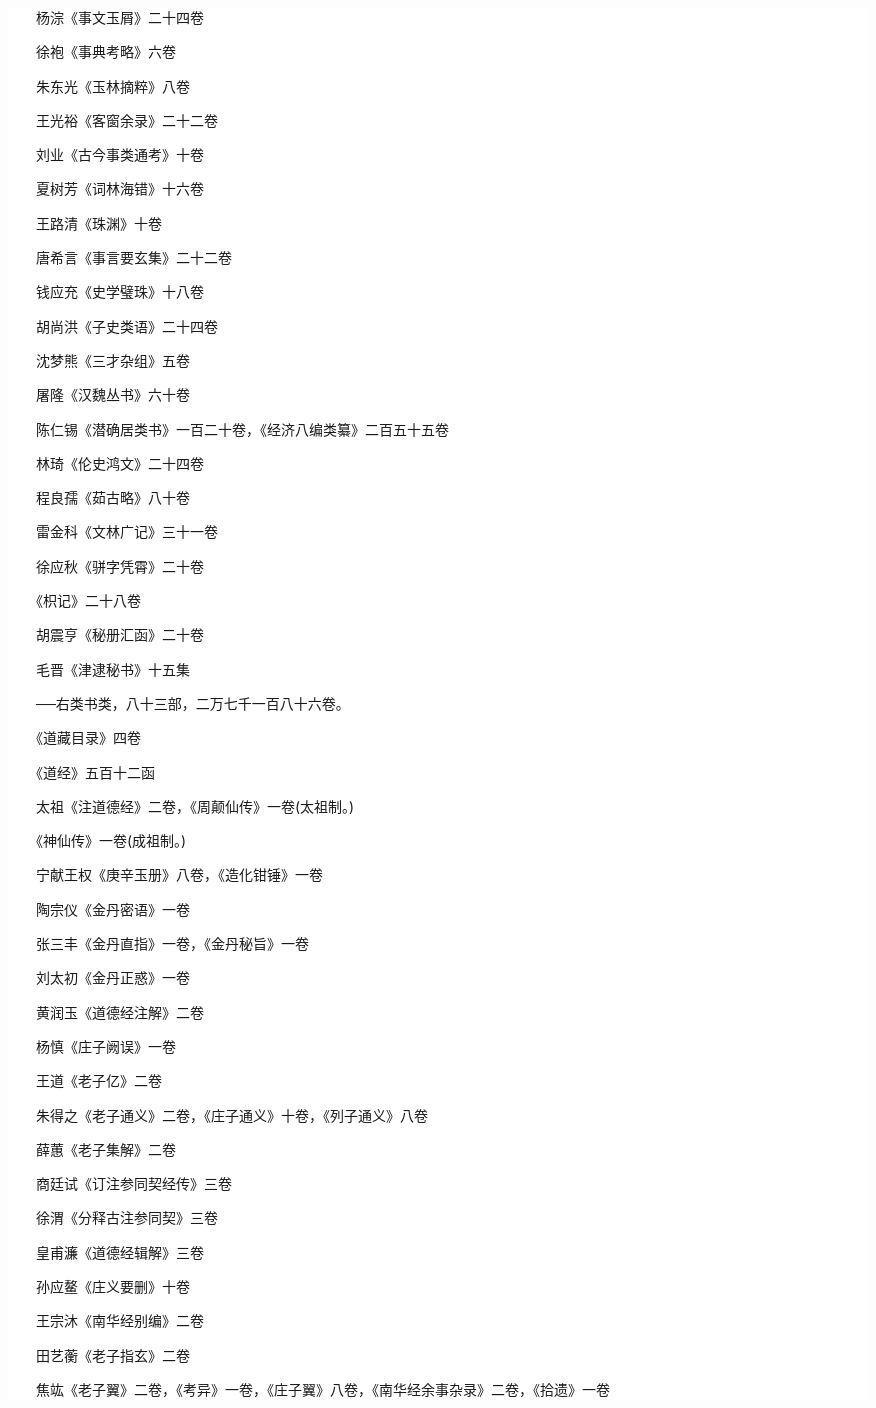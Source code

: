 　　杨淙《事文玉屑》二十四卷

　　徐袍《事典考略》六卷

　　朱东光《玉林摘粹》八卷

　　王光裕《客窗余录》二十二卷

　　刘业《古今事类通考》十卷

　　夏树芳《词林海错》十六卷

　　王路清《珠渊》十卷

　　唐希言《事言要玄集》二十二卷

　　钱应充《史学璧珠》十八卷

　　胡尚洪《子史类语》二十四卷

　　沈梦熊《三才杂组》五卷

　　屠隆《汉魏丛书》六十卷

　　陈仁锡《潜确居类书》一百二十卷，《经济八编类纂》二百五十五卷

　　林琦《伦史鸿文》二十四卷

　　程良孺《茹古略》八十卷

　　雷金科《文林广记》三十一卷

　　徐应秋《骈字凭霄》二十卷

　　《枳记》二十八卷

　　胡震亨《秘册汇函》二十卷

　　毛晋《津逮秘书》十五集

　　──右类书类，八十三部，二万七千一百八十六卷。

　　《道藏目录》四卷

　　《道经》五百十二函

　　太祖《注道德经》二卷，《周颠仙传》一卷(太祖制。)

　　《神仙传》一卷(成祖制。)

　　宁献王权《庚辛玉册》八卷，《造化钳锤》一卷

　　陶宗仪《金丹密语》一卷

　　张三丰《金丹直指》一卷，《金丹秘旨》一卷

　　刘太初《金丹正惑》一卷

　　黄润玉《道德经注解》二卷

　　杨慎《庄子阙误》一卷

　　王道《老子亿》二卷

　　朱得之《老子通义》二卷，《庄子通义》十卷，《列子通义》八卷

　　薛蕙《老子集解》二卷

　　商廷试《订注参同契经传》三卷

　　徐渭《分释古注参同契》三卷

　　皇甫濂《道德经辑解》三卷

　　孙应鳌《庄义要删》十卷

　　王宗沐《南华经别编》二卷

　　田艺蘅《老子指玄》二卷

　　焦竑《老子翼》二卷，《考异》一卷，《庄子翼》八卷，《南华经余事杂录》二卷，《拾遗》一卷

